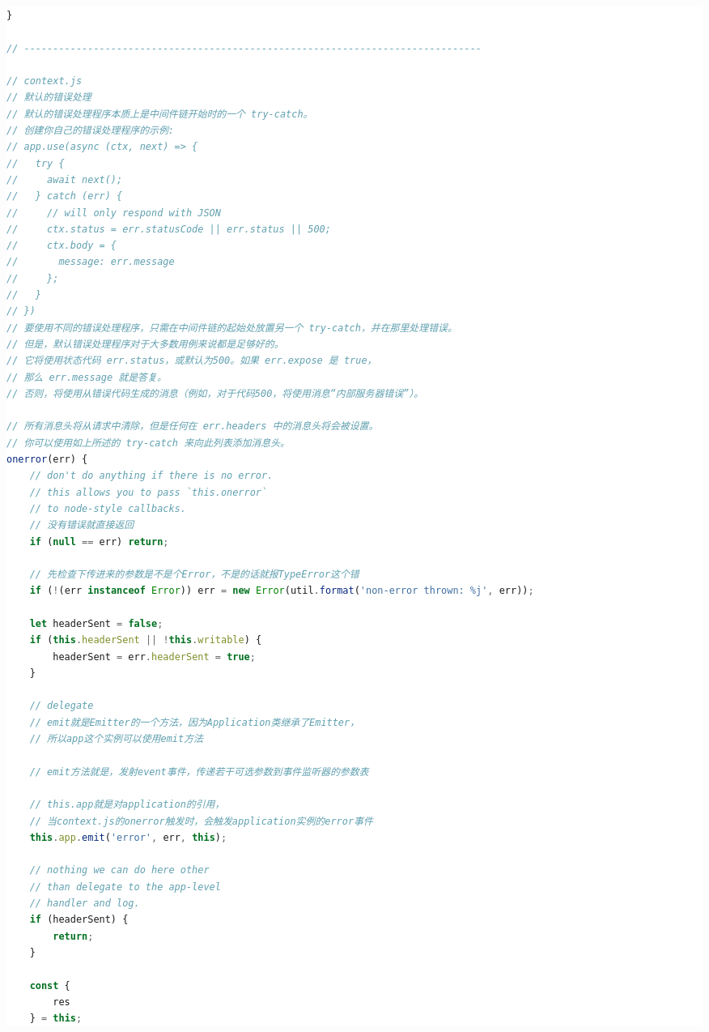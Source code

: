 ``` js
}

// -------------------------------------------------------------------------------

// context.js
// 默认的错误处理
// 默认的错误处理程序本质上是中间件链开始时的一个 try-catch。
// 创建你自己的错误处理程序的示例:
// app.use(async (ctx, next) => {
//   try {
//     await next();
//   } catch (err) {
//     // will only respond with JSON
//     ctx.status = err.statusCode || err.status || 500;
//     ctx.body = {
//       message: err.message
//     };
//   }
// })
// 要使用不同的错误处理程序，只需在中间件链的起始处放置另一个 try-catch，并在那里处理错误。
// 但是，默认错误处理程序对于大多数用例来说都是足够好的。
// 它将使用状态代码 err.status，或默认为500。如果 err.expose 是 true，
// 那么 err.message 就是答复。
// 否则，将使用从错误代码生成的消息（例如，对于代码500，将使用消息“内部服务器错误”）。

// 所有消息头将从请求中清除，但是任何在 err.headers 中的消息头将会被设置。
// 你可以使用如上所述的 try-catch 来向此列表添加消息头。
onerror(err) {
    // don't do anything if there is no error.
    // this allows you to pass `this.onerror` 
    // to node-style callbacks.
    // 没有错误就直接返回
    if (null == err) return;

    // 先检查下传进来的参数是不是个Error，不是的话就报TypeError这个错
    if (!(err instanceof Error)) err = new Error(util.format('non-error thrown: %j', err));

    let headerSent = false;
    if (this.headerSent || !this.writable) {
        headerSent = err.headerSent = true;
    }

    // delegate
    // emit就是Emitter的一个方法，因为Application类继承了Emitter，
    // 所以app这个实例可以使用emit方法
    
    // emit方法就是，发射event事件，传递若干可选参数到事件监听器的参数表
    
    // this.app就是对application的引用，
    // 当context.js的onerror触发时，会触发application实例的error事件
    this.app.emit('error', err, this); 

    // nothing we can do here other
    // than delegate to the app-level
    // handler and log.
    if (headerSent) {
        return;
    }

    const {
        res
    } = this;

```